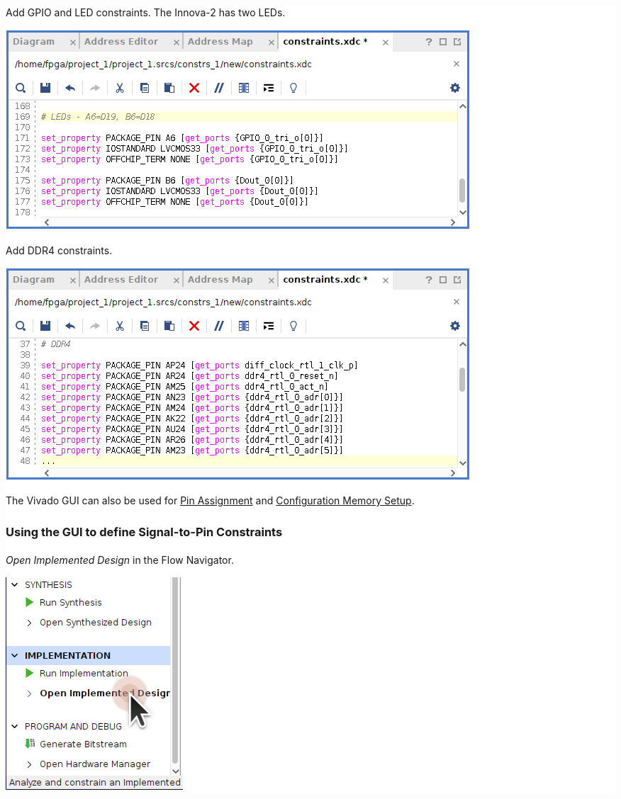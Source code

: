 Add GPIO and LED constraints. The Innova-2 has two LEDs.

![LED Constraints Match Signal Names](img/GPIO_Constraints_Match_Signal_Names.png)

Add DDR4 constraints.

![DDR4 Constraints](img/DDR4_Constraints.png)

The Vivado GUI can also be used for [Pin Assignment](https://docs.xilinx.com/r/en-US/ug899-vivado-io-clock-planning/I/O-Logic-and-Low-Speed-I/O-Planning%E2%80%8C) and [Configuration Memory Setup](https://docs.xilinx.com/r/en-US/ug908-vivado-programming-debugging/Changing-Device-Image-Properties).


### Using the GUI to define Signal-to-Pin Constraints

*Open Implemented Design* in the Flow Navigator.

![Open Implemented Design](img/Open_Implemented_Design.png)
